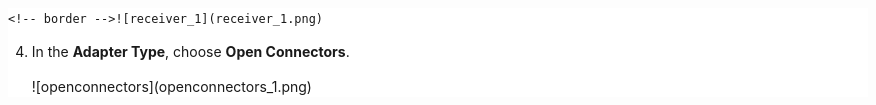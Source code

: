     <!-- border -->![receiver_1](receiver_1.png)

4. In the **Adapter Type**, choose **Open Connectors**.

    <!-- border -->![openconnectors](openconnectors_1.png)
